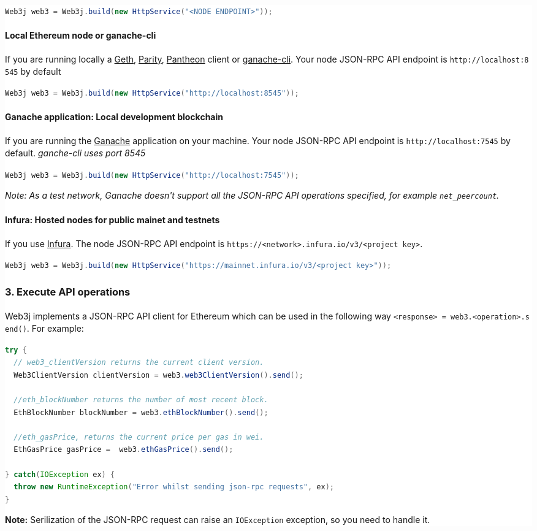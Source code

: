 ```java
Web3j web3 = Web3j.build(new HttpService("<NODE ENDPOINT>"));
```

#### Local Ethereum node or ganache-cli

If you are running locally a [Geth](https://geth.ethereum.org/), [Parity](https://www.parity.io/), [Pantheon](https://github.com/PegaSysEng/pantheon) client or [ganache-cli](https://github.com/trufflesuite/ganache-cli). Your node JSON-RPC API endpoint is `http://localhost:8545` by default

```java
Web3j web3 = Web3j.build(new HttpService("http://localhost:8545"));
```

#### Ganache application: Local development blockchain

If you are running the [Ganache](https://www.trufflesuite.com/ganache) application on your machine. Your node JSON-RPC API endpoint is `http://localhost:7545` by default. _ganche-cli uses port 8545_

```java
Web3j web3 = Web3j.build(new HttpService("http://localhost:7545"));
```

_Note: As a test network, Ganache doesn't support all the JSON-RPC API operations specified, for example `net_peercount`._

#### Infura: Hosted nodes for public mainet and testnets

If you use [Infura](https://infura.io). The node JSON-RPC API endpoint is `https://<network>.infura.io/v3/<project key>`.

```java
Web3j web3 = Web3j.build(new HttpService("https://mainnet.infura.io/v3/<project key>"));
```

### 3. Execute API operations

Web3j implements a JSON-RPC API client for Ethereum which can be used in the following way `<response> = web3.<operation>.send()`. For example:

```java
try {
  // web3_clientVersion returns the current client version.
  Web3ClientVersion clientVersion = web3.web3ClientVersion().send();

  //eth_blockNumber returns the number of most recent block.
  EthBlockNumber blockNumber = web3.ethBlockNumber().send();

  //eth_gasPrice, returns the current price per gas in wei.
  EthGasPrice gasPrice =  web3.ethGasPrice().send();

} catch(IOException ex) {
  throw new RuntimeException("Error whilst sending json-rpc requests", ex);
}
```

**Note:** Serilization of the JSON-RPC request can raise an `IOException` exception, so you need to handle it.
